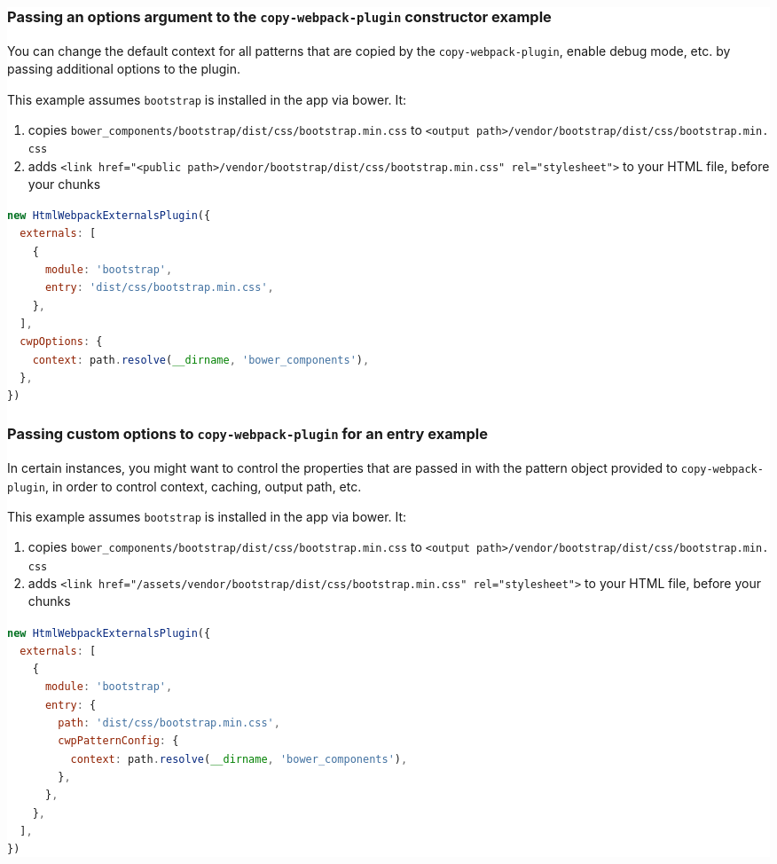 ### Passing an options argument to the `copy-webpack-plugin` constructor example

You can change the default context for all patterns that are copied by the `copy-webpack-plugin`, enable debug mode, etc. by passing additional options to the plugin.

This example assumes `bootstrap` is installed in the app via bower. It:

1. copies `bower_components/bootstrap/dist/css/bootstrap.min.css` to `<output path>/vendor/bootstrap/dist/css/bootstrap.min.css`
1. adds `<link href="<public path>/vendor/bootstrap/dist/css/bootstrap.min.css" rel="stylesheet">` to your HTML file, before your chunks

```js
new HtmlWebpackExternalsPlugin({
  externals: [
    {
      module: 'bootstrap',
      entry: 'dist/css/bootstrap.min.css',
    },
  ],
  cwpOptions: {
    context: path.resolve(__dirname, 'bower_components'),
  },
})
```

### Passing custom options to `copy-webpack-plugin` for an entry example

In certain instances, you might want to control the properties that are passed in with the pattern object provided to `copy-webpack-plugin`, in order to control context, caching, output path, etc.

This example assumes `bootstrap` is installed in the app via bower. It:

1. copies `bower_components/bootstrap/dist/css/bootstrap.min.css` to `<output path>/vendor/bootstrap/dist/css/bootstrap.min.css`
1. adds `<link href="/assets/vendor/bootstrap/dist/css/bootstrap.min.css" rel="stylesheet">` to your HTML file, before your chunks

```js
new HtmlWebpackExternalsPlugin({
  externals: [
    {
      module: 'bootstrap',
      entry: {
        path: 'dist/css/bootstrap.min.css',
        cwpPatternConfig: {
          context: path.resolve(__dirname, 'bower_components'),
        },
      },
    },
  ],
})
```

